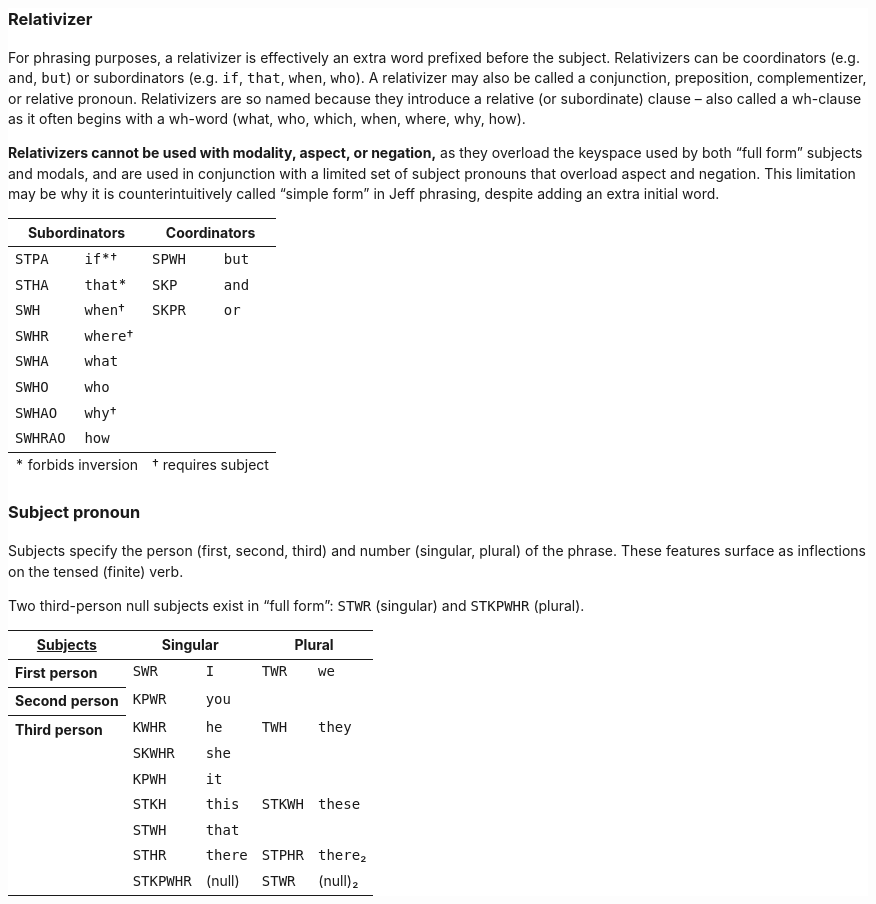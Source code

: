 ### Relativizer

For phrasing purposes, a relativizer is effectively an extra word prefixed before the subject.
Relativizers can be coordinators (e.g. <samp>and</samp>, <samp>but</samp>)
or subordinators (e.g. <samp>if</samp>, <samp>that</samp>, <samp>when</samp>, <samp>who</samp>).
A relativizer may also be called a conjunction, preposition, complementizer, or relative pronoun.
Relativizers are so named because they introduce a relative (or subordinate) clause –
also called a wh-clause as it often begins with a wh-word (what, who, which, when, where, why, how).

**Relativizers cannot be used with modality, aspect, or negation,**
as they overload the keyspace used by both “full form” subjects and modals,
and are used in conjunction with a limited set of subject pronouns that overload aspect and negation.
This limitation may be why it is counterintuitively called “simple form” in Jeff phrasing,
despite adding an extra initial word.

<table>
<thead><tr><th colspan="2">Subordinators</th><th colspan="2">Coordinators</th></tr></thead>
<tbody>
<tr><td><kbd>STPA  </kbd></td><td><samp>if</samp>*†  </td><td><kbd>SPWH</kbd></td><td><samp>but</samp></td></tr>
<tr><td><kbd>STHA  </kbd></td><td><samp>that</samp>* </td><td><kbd>SKP </kbd></td><td><samp>and</samp></td></tr>
<tr><td><kbd>SWH   </kbd></td><td><samp>when</samp>† </td><td><kbd>SKPR</kbd></td><td><samp>or</samp></td></tr>
<tr><td><kbd>SWHR  </kbd></td><td><samp>where</samp>†</td><td colspan="2" rowspan="5"></td></tr>
<tr><td><kbd>SWHA  </kbd></td><td><samp>what</samp>  </td></tr>
<tr><td><kbd>SWHO  </kbd></td><td><samp>who</samp>   </td></tr>
<tr><td><kbd>SWHAO </kbd></td><td><samp>why</samp>†  </td></tr>
<tr><td><kbd>SWHRAO</kbd></td><td><samp>how</samp>   </td></tr>
</tbody><tfoot><tr><td colspan="2">* forbids inversion</td><td colspan="2">† requires subject</td></tr></tfoot></table>

### Subject pronoun

Subjects specify the person (first, second, third) and number (singular, plural) of the phrase.
These features surface as inflections on the tensed (finite) verb.

Two third-person null subjects exist in “full form”:
<kbd>STWR</kbd> (singular) and <kbd>STKPWHR</kbd> (plural).

<table>
<thead><tr><th><ins>Subjects</ins></th><th colspan="2">Singular</th><th colspan="2">Plural</th></tr></thead>
<tbody valign="top" align="left">
<tr><th>First  person</th><td><kbd>SWR</kbd></td><td><samp>I</samp></td><td><kbd>TWR </kbd></td><td><samp>we </samp></td></tr>
<tr><th>Second person</th><td><kbd>KPWR</kbd></td><td colspan="3"><samp>you</samp></td></tr>
<tr><th rowspan="7">Third person</th><td><kbd>KWHR</kbd></td><td><samp>he</samp></td><td rowspan="3"><kbd>TWH</kbd></td><td rowspan="3"><samp>they</samp></tr>
<tr><td><kbd>SKWHR</kbd></td><td><samp>she </samp></td></tr>
<tr><td><kbd>KPWH </kbd></td><td><samp>it  </samp></td></tr>
<tr><td><kbd>STKH</kbd></td><td><samp>this </samp></td><td><kbd>STKWH</kbd></td><td><samp>these</samp></td></tr>
<tr><td><kbd>STWH</kbd></td><td><samp>that </samp></td><td></td><td></td></tr>
<tr><td><kbd>STHR</kbd></td><td><samp>there</samp></td><td><kbd>STPHR</kbd></td><td><samp>there</samp>₂</td></tr>
<tr><td><kbd>STKPWHR</kbd></td><td>(null)</td><td><kbd>STWR</kbd></td><td>(null)₂</td></tr>
</tbody></table>

